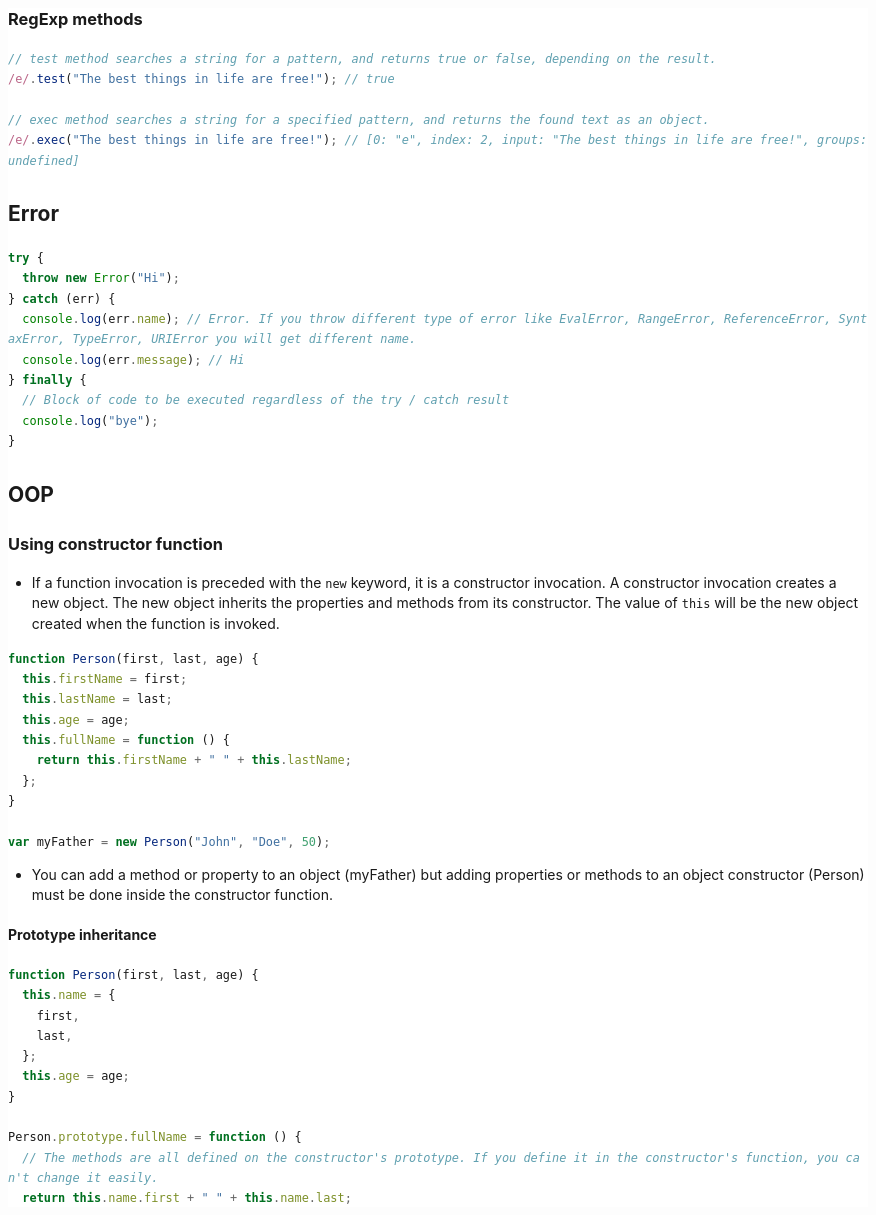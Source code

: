 ### RegExp methods

```js
// test method searches a string for a pattern, and returns true or false, depending on the result.
/e/.test("The best things in life are free!"); // true

// exec method searches a string for a specified pattern, and returns the found text as an object.
/e/.exec("The best things in life are free!"); // [0: "e", index: 2, input: "The best things in life are free!", groups: undefined]
```

## Error

```js
try {
  throw new Error("Hi");
} catch (err) {
  console.log(err.name); // Error. If you throw different type of error like EvalError, RangeError, ReferenceError, SyntaxError, TypeError, URIError you will get different name.
  console.log(err.message); // Hi
} finally {
  // Block of code to be executed regardless of the try / catch result
  console.log("bye");
}
```

## OOP

### Using constructor function

- If a function invocation is preceded with the `new` keyword, it is a constructor invocation. A constructor invocation creates a new object. The new object inherits the properties and methods from its constructor. The value of `this` will be the new object created when the function is invoked.

```js
function Person(first, last, age) {
  this.firstName = first;
  this.lastName = last;
  this.age = age;
  this.fullName = function () {
    return this.firstName + " " + this.lastName;
  };
}

var myFather = new Person("John", "Doe", 50);
```

- You can add a method or property to an object (myFather) but adding properties or methods to an object constructor (Person) must be done inside the constructor function.

#### Prototype inheritance

```js
function Person(first, last, age) {
  this.name = {
    first,
    last,
  };
  this.age = age;
}

Person.prototype.fullName = function () {
  // The methods are all defined on the constructor's prototype. If you define it in the constructor's function, you can't change it easily.
  return this.name.first + " " + this.name.last;
```